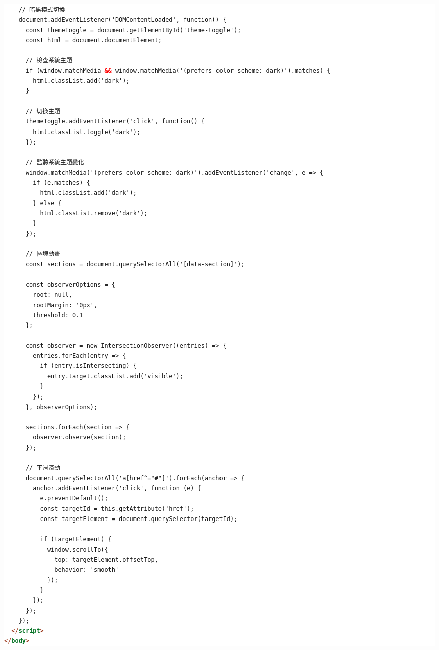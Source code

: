 ```html
    // 暗黑模式切換
    document.addEventListener('DOMContentLoaded', function() {
      const themeToggle = document.getElementById('theme-toggle');
      const html = document.documentElement;
      
      // 檢查系統主題
      if (window.matchMedia && window.matchMedia('(prefers-color-scheme: dark)').matches) {
        html.classList.add('dark');
      }
      
      // 切換主題
      themeToggle.addEventListener('click', function() {
        html.classList.toggle('dark');
      });
      
      // 監聽系統主題變化
      window.matchMedia('(prefers-color-scheme: dark)').addEventListener('change', e => {
        if (e.matches) {
          html.classList.add('dark');
        } else {
          html.classList.remove('dark');
        }
      });
      
      // 區塊動畫
      const sections = document.querySelectorAll('[data-section]');
      
      const observerOptions = {
        root: null,
        rootMargin: '0px',
        threshold: 0.1
      };
      
      const observer = new IntersectionObserver((entries) => {
        entries.forEach(entry => {
          if (entry.isIntersecting) {
            entry.target.classList.add('visible');
          }
        });
      }, observerOptions);
      
      sections.forEach(section => {
        observer.observe(section);
      });
      
      // 平滑滾動
      document.querySelectorAll('a[href^="#"]').forEach(anchor => {
        anchor.addEventListener('click', function (e) {
          e.preventDefault();
          const targetId = this.getAttribute('href');
          const targetElement = document.querySelector(targetId);
          
          if (targetElement) {
            window.scrollTo({
              top: targetElement.offsetTop,
              behavior: 'smooth'
            });
          }
        });
      });
    });
  </script>
</body>
```